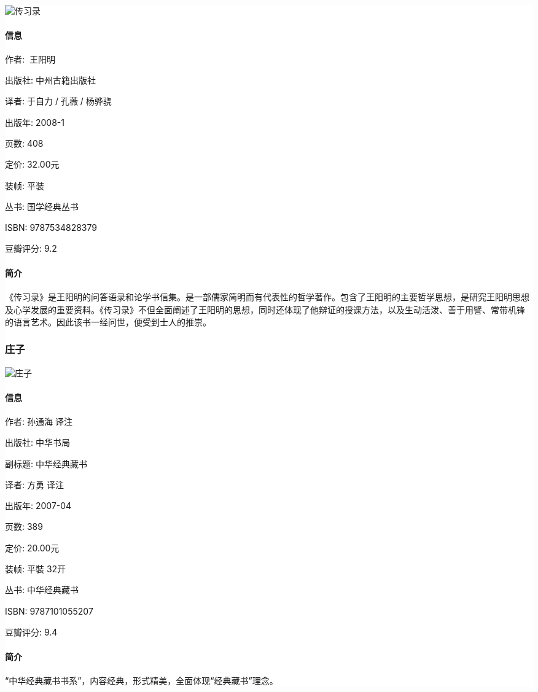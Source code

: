 ![传习录](https://img3.doubanio.com/view/subject/l/public/s3451090.jpg)

#### 信息

作者:  王阳明 

出版社: 中州古籍出版社 

译者: 于自力 / 孔薇 / 杨骅骁 

出版年: 2008-1 

页数: 408 

定价: 32.00元 

装帧: 平装 

丛书: 国学经典丛书 

ISBN: 9787534828379

豆瓣评分: 9.2

#### 简介

《传习录》是王阳明的问答语录和论学书信集。是一部儒家简明而有代表性的哲学著作。包含了王阳明的主要哲学思想，是研究王阳明思想及心学发展的重要资料。《传习录》不但全面阐述了王阳明的思想，同时还体现了他辩证的授课方法，以及生动活泼、善于用譬、常带机锋的语言艺术。因此该书一经问世，便受到士人的推崇。



### 庄子

![庄子](https://img3.doubanio.com/view/subject/l/public/s5765615.jpg)

#### 信息

作者: 孙通海 译注 

出版社: 中华书局 

副标题: 中华经典藏书 

译者: 方勇 译注 

出版年: 2007-04 

页数: 389 

定价: 20.00元 

装帧: 平裝 32开 

丛书: 中华经典藏书 

ISBN: 9787101055207

豆瓣评分: 9.4

#### 简介

“中华经典藏书书系”，内容经典，形式精美，全面体现“经典藏书”理念。
